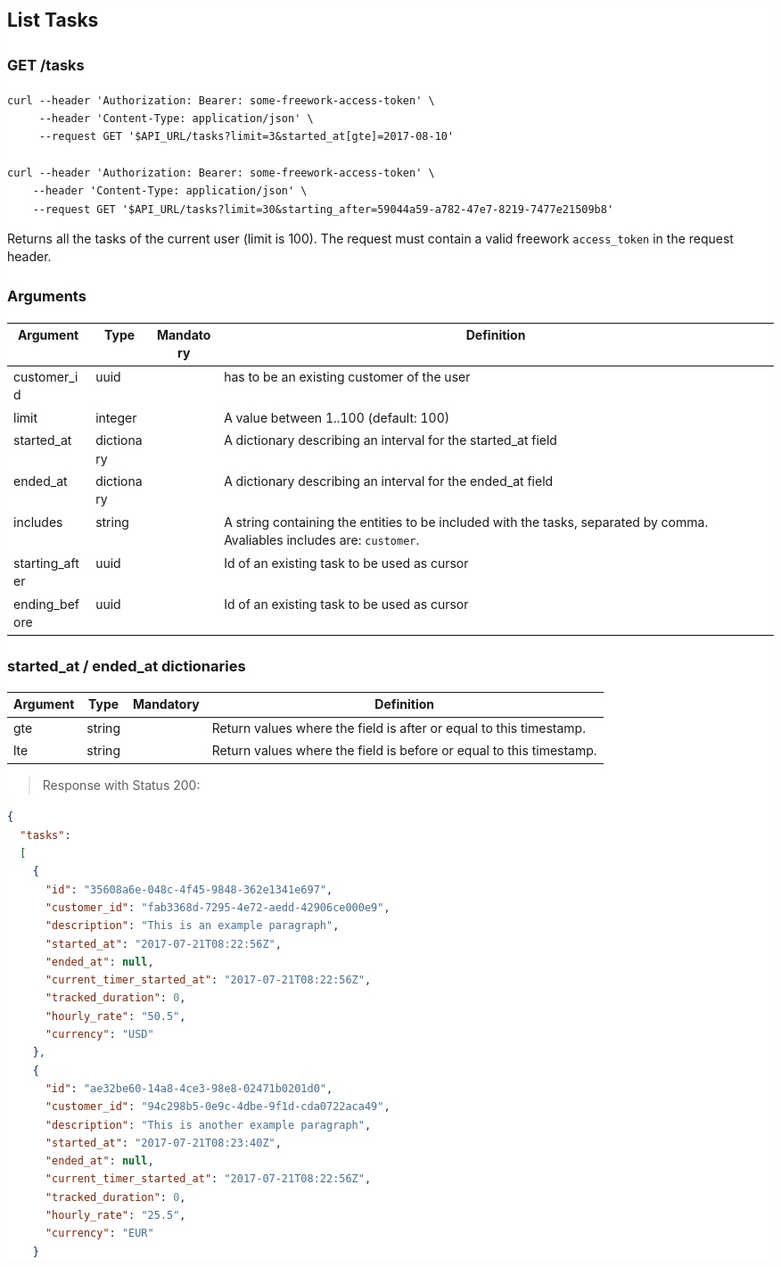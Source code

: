 ## List Tasks
### GET /tasks

```shell
curl --header 'Authorization: Bearer: some-freework-access-token' \
     --header 'Content-Type: application/json' \
     --request GET '$API_URL/tasks?limit=3&started_at[gte]=2017-08-10'

curl --header 'Authorization: Bearer: some-freework-access-token' \
    --header 'Content-Type: application/json' \
    --request GET '$API_URL/tasks?limit=30&starting_after=59044a59-a782-47e7-8219-7477e21509b8'
```

Returns all the tasks of the current user (limit is 100). The request must contain a valid freework `access_token` in the request header.

### Arguments

Argument | Type | Mandatory |Definition
----------|------|-----------|----------
customer_id | uuid | | has to be an existing customer of the user
limit | integer | | A value between 1..100 (default: 100)
started_at | dictionary | | A dictionary describing an interval for the started_at field
ended_at | dictionary | | A dictionary describing an interval for the ended_at field
includes | string | | A string containing the entities to be included with the tasks, separated by comma. Avaliables includes are: `customer`.
starting_after | uuid | | Id of an existing task  to be used as cursor
ending_before | uuid | | Id of an existing task  to be used as cursor

### started_at / ended_at dictionaries

Argument | Type | Mandatory |Definition
----------|------|-----------|----------
gte | string | | Return values where the field is after or equal to this timestamp.
lte | string | | Return values where the field is before or equal to this timestamp.


> Response with Status 200:

```json
{
  "tasks":
  [
    {
      "id": "35608a6e-048c-4f45-9848-362e1341e697",
      "customer_id": "fab3368d-7295-4e72-aedd-42906ce000e9",
      "description": "This is an example paragraph",
      "started_at": "2017-07-21T08:22:56Z",
      "ended_at": null,
      "current_timer_started_at": "2017-07-21T08:22:56Z",
      "tracked_duration": 0,
      "hourly_rate": "50.5",
      "currency": "USD"
    },
    {
      "id": "ae32be60-14a8-4ce3-98e8-02471b0201d0",
      "customer_id": "94c298b5-0e9c-4dbe-9f1d-cda0722aca49",
      "description": "This is another example paragraph",
      "started_at": "2017-07-21T08:23:40Z",
      "ended_at": null,
      "current_timer_started_at": "2017-07-21T08:22:56Z",
      "tracked_duration": 0,
      "hourly_rate": "25.5",
      "currency": "EUR"
    }
```
